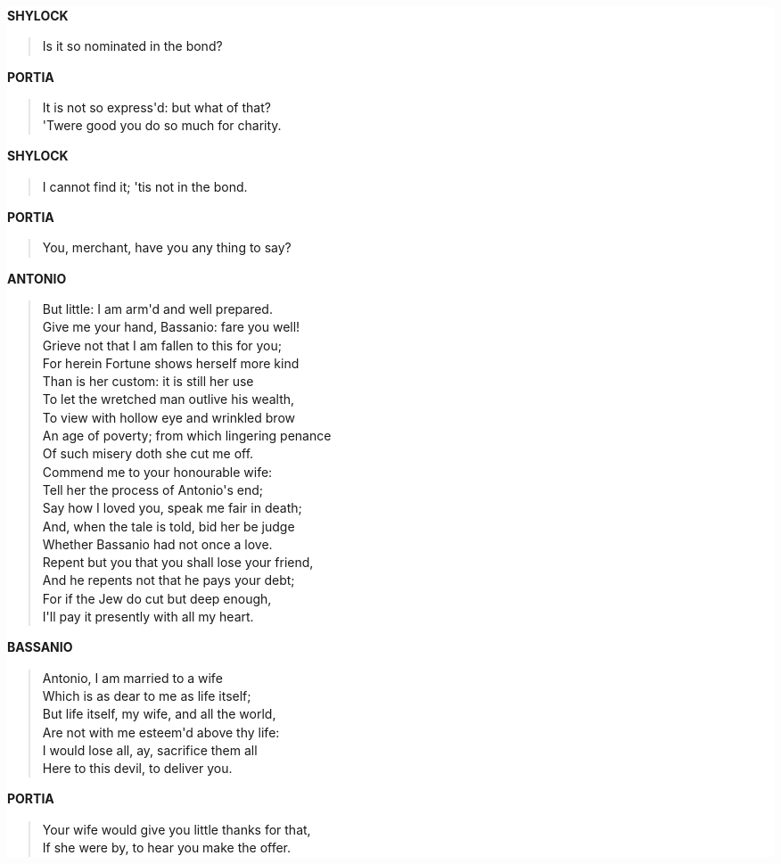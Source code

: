 <A NAME=speech72><b>SHYLOCK</b></a>
<blockquote>
<A NAME=270>Is it so nominated in the bond?</A><br>
</blockquote>

<A NAME=speech73><b>PORTIA</b></a>
<blockquote>
<A NAME=271>It is not so express'd: but what of that?</A><br>
<A NAME=272>'Twere good you do so much for charity.</A><br>
</blockquote>

<A NAME=speech74><b>SHYLOCK</b></a>
<blockquote>
<A NAME=273>I cannot find it; 'tis not in the bond.</A><br>
</blockquote>

<A NAME=speech75><b>PORTIA</b></a>
<blockquote>
<A NAME=274>You, merchant, have you any thing to say?</A><br>
</blockquote>

<A NAME=speech76><b>ANTONIO</b></a>
<blockquote>
<A NAME=275>But little: I am arm'd and well prepared.</A><br>
<A NAME=276>Give me your hand, Bassanio: fare you well!</A><br>
<A NAME=277>Grieve not that I am fallen to this for you;</A><br>
<A NAME=278>For herein Fortune shows herself more kind</A><br>
<A NAME=279>Than is her custom: it is still her use</A><br>
<A NAME=280>To let the wretched man outlive his wealth,</A><br>
<A NAME=281>To view with hollow eye and wrinkled brow</A><br>
<A NAME=282>An age of poverty; from which lingering penance</A><br>
<A NAME=283>Of such misery doth she cut me off.</A><br>
<A NAME=284>Commend me to your honourable wife:</A><br>
<A NAME=285>Tell her the process of Antonio's end;</A><br>
<A NAME=286>Say how I loved you, speak me fair in death;</A><br>
<A NAME=287>And, when the tale is told, bid her be judge</A><br>
<A NAME=288>Whether Bassanio had not once a love.</A><br>
<A NAME=289>Repent but you that you shall lose your friend,</A><br>
<A NAME=290>And he repents not that he pays your debt;</A><br>
<A NAME=291>For if the Jew do cut but deep enough,</A><br>
<A NAME=292>I'll pay it presently with all my heart.</A><br>
</blockquote>

<A NAME=speech77><b>BASSANIO</b></a>
<blockquote>
<A NAME=293>Antonio, I am married to a wife</A><br>
<A NAME=294>Which is as dear to me as life itself;</A><br>
<A NAME=295>But life itself, my wife, and all the world,</A><br>
<A NAME=296>Are not with me esteem'd above thy life:</A><br>
<A NAME=297>I would lose all, ay, sacrifice them all</A><br>
<A NAME=298>Here to this devil, to deliver you.</A><br>
</blockquote>

<A NAME=speech78><b>PORTIA</b></a>
<blockquote>
<A NAME=299>Your wife would give you little thanks for that,</A><br>
<A NAME=300>If she were by, to hear you make the offer.</A><br>
</blockquote>
